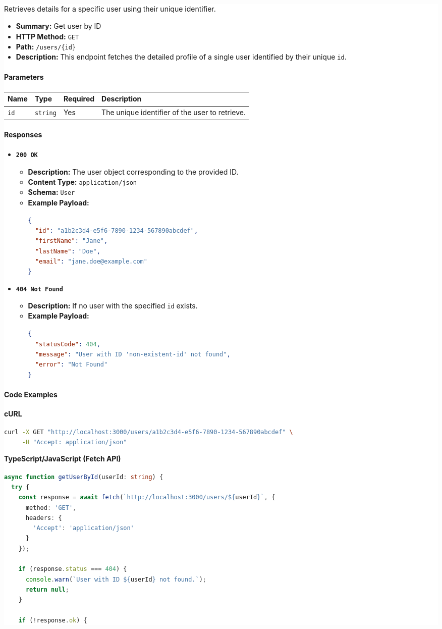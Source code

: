 Retrieves details for a specific user using their unique identifier.

*   **Summary:** Get user by ID
*   **HTTP Method:** `GET`
*   **Path:** `/users/{id}`
*   **Description:** This endpoint fetches the detailed profile of a single user identified by their unique `id`.

#### Parameters

| Name | Type     | Required | Description                                  |
| :--- | :------- | :------- | :------------------------------------------- |
| `id` | `string` | Yes      | The unique identifier of the user to retrieve. |

#### Responses

*   **`200 OK`**
    *   **Description:** The user object corresponding to the provided ID.
    *   **Content Type:** `application/json`
    *   **Schema:** `User`
    *   **Example Payload:**
        ```json
        {
          "id": "a1b2c3d4-e5f6-7890-1234-567890abcdef",
          "firstName": "Jane",
          "lastName": "Doe",
          "email": "jane.doe@example.com"
        }
        ```

*   **`404 Not Found`**
    *   **Description:** If no user with the specified `id` exists.
    *   **Example Payload:**
        ```json
        {
          "statusCode": 404,
          "message": "User with ID 'non-existent-id' not found",
          "error": "Not Found"
        }
        ```

#### Code Examples

**cURL**
```bash
curl -X GET "http://localhost:3000/users/a1b2c3d4-e5f6-7890-1234-567890abcdef" \
     -H "Accept: application/json"
```

**TypeScript/JavaScript (Fetch API)**
```typescript
async function getUserById(userId: string) {
  try {
    const response = await fetch(`http://localhost:3000/users/${userId}`, {
      method: 'GET',
      headers: {
        'Accept': 'application/json'
      }
    });

    if (response.status === 404) {
      console.warn(`User with ID ${userId} not found.`);
      return null;
    }

    if (!response.ok) {
```